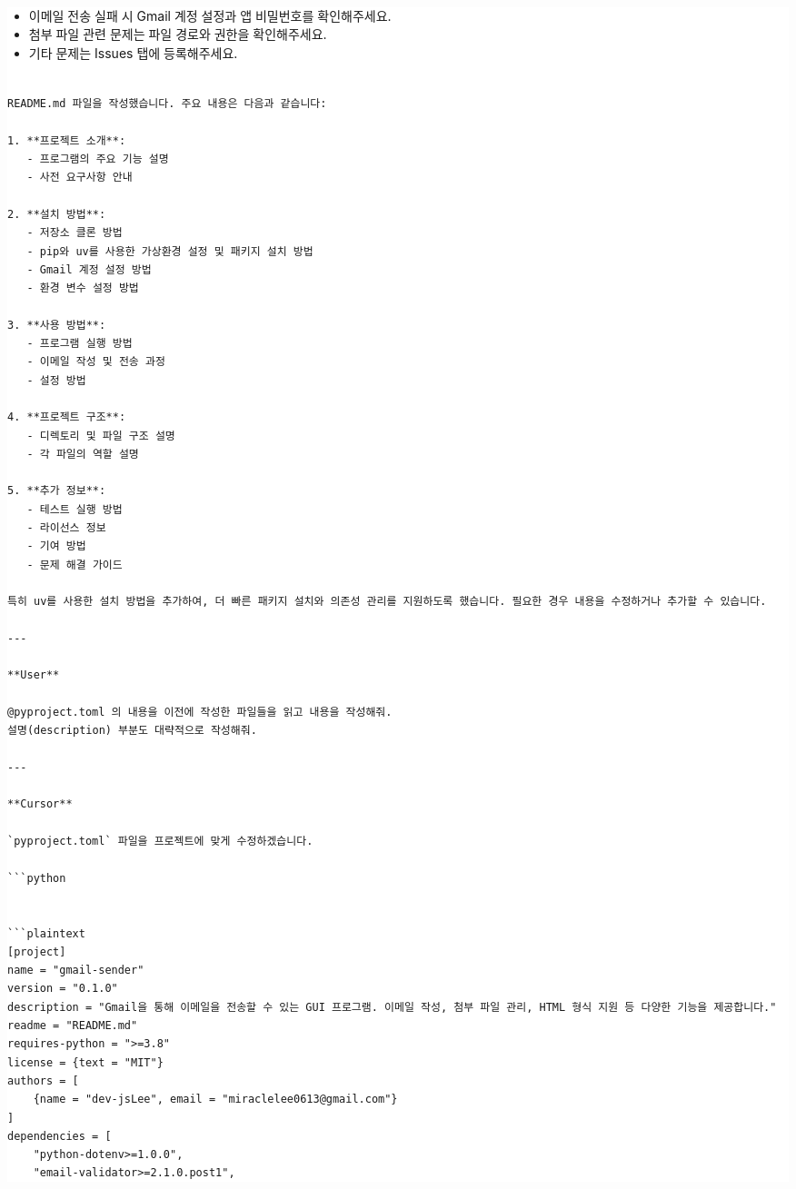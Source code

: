 - 이메일 전송 실패 시 Gmail 계정 설정과 앱 비밀번호를 확인해주세요.
- 첨부 파일 관련 문제는 파일 경로와 권한을 확인해주세요.
- 기타 문제는 Issues 탭에 등록해주세요.
```

README.md 파일을 작성했습니다. 주요 내용은 다음과 같습니다:

1. **프로젝트 소개**:
   - 프로그램의 주요 기능 설명
   - 사전 요구사항 안내

2. **설치 방법**:
   - 저장소 클론 방법
   - pip와 uv를 사용한 가상환경 설정 및 패키지 설치 방법
   - Gmail 계정 설정 방법
   - 환경 변수 설정 방법

3. **사용 방법**:
   - 프로그램 실행 방법
   - 이메일 작성 및 전송 과정
   - 설정 방법

4. **프로젝트 구조**:
   - 디렉토리 및 파일 구조 설명
   - 각 파일의 역할 설명

5. **추가 정보**:
   - 테스트 실행 방법
   - 라이선스 정보
   - 기여 방법
   - 문제 해결 가이드

특히 uv를 사용한 설치 방법을 추가하여, 더 빠른 패키지 설치와 의존성 관리를 지원하도록 했습니다. 필요한 경우 내용을 수정하거나 추가할 수 있습니다.

---

**User**

@pyproject.toml 의 내용을 이전에 작성한 파일들을 읽고 내용을 작성해줘.
설명(description) 부분도 대략적으로 작성해줘.

---

**Cursor**

`pyproject.toml` 파일을 프로젝트에 맞게 수정하겠습니다.

```python


```plaintext
[project]
name = "gmail-sender"
version = "0.1.0"
description = "Gmail을 통해 이메일을 전송할 수 있는 GUI 프로그램. 이메일 작성, 첨부 파일 관리, HTML 형식 지원 등 다양한 기능을 제공합니다."
readme = "README.md"
requires-python = ">=3.8"
license = {text = "MIT"}
authors = [
    {name = "dev-jsLee", email = "miraclelee0613@gmail.com"}
]
dependencies = [
    "python-dotenv>=1.0.0",
    "email-validator>=2.1.0.post1",
```